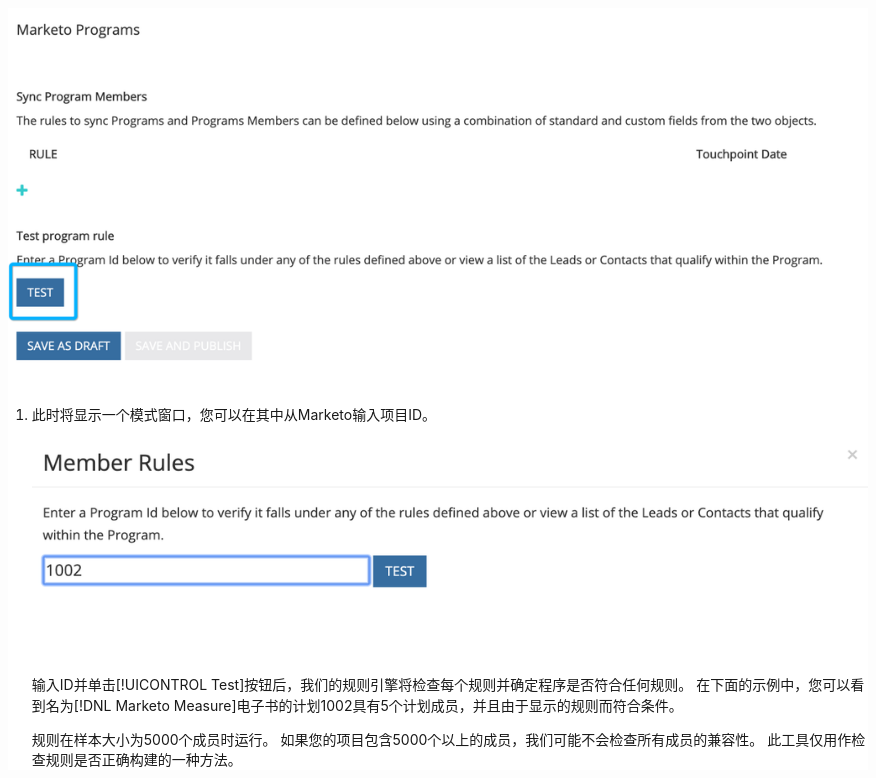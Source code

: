    ![](assets/seven.png)

1. 此时将显示一个模式窗口，您可以在其中从Marketo输入项目ID。

   ![](assets/eight.png)

   输入ID并单击[!UICONTROL Test]按钮后，我们的规则引擎将检查每个规则并确定程序是否符合任何规则。 在下面的示例中，您可以看到名为[!DNL Marketo Measure]电子书的计划1002具有5个计划成员，并且由于显示的规则而符合条件。

   规则在样本大小为5000个成员时运行。 如果您的项目包含5000个以上的成员，我们可能不会检查所有成员的兼容性。 此工具仅用作检查规则是否正确构建的一种方法。
